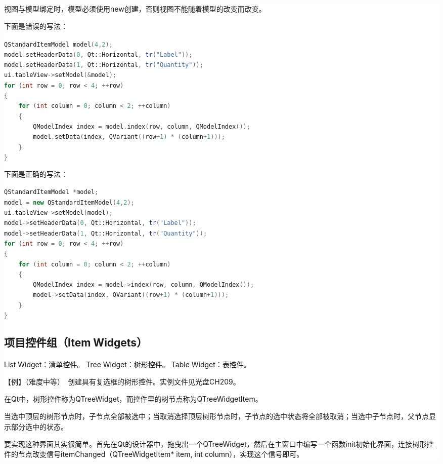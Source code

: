 视图与模型绑定时，模型必须使用new创建，否则视图不能随着模型的改变而改变。

下面是错误的写法：

```c++
QStandardItemModel model(4,2);
model.setHeaderData(0, Qt::Horizontal, tr("Label"));
model.setHeaderData(1, Qt::Horizontal, tr("Quantity"));
ui.tableView->setModel(&model);
for (int row = 0; row < 4; ++row)
{
    for (int column = 0; column < 2; ++column)
    {
        QModelIndex index = model.index(row, column, QModelIndex());
        model.setData(index, QVariant((row+1) * (column+1)));
    }
}
```

下面是正确的写法：

```c++
QStandardItemModel *model;
model = new QStandardItemModel(4,2);
ui.tableView->setModel(model);
model->setHeaderData(0, Qt::Horizontal, tr("Label"));
model->setHeaderData(1, Qt::Horizontal, tr("Quantity"));
for (int row = 0; row < 4; ++row)
{
    for (int column = 0; column < 2; ++column)
    {
        QModelIndex index = model->index(row, column, QModelIndex());
        model->setData(index, QVariant((row+1) * (column+1)));
    }
}
```

## 项目控件组（Item Widgets）

List Widget：清单控件。
Tree Widget：树形控件。
Table Widget：表控件。

【例】（难度中等）　创建具有复选框的树形控件。实例文件见光盘CH209。

在Qt中，树形控件称为QTreeWidget，而控件里的树节点称为QTreeWidgetItem。

当选中顶层的树形节点时，子节点全部被选中；当取消选择顶层树形节点时，子节点的选中状态将全部被取消；当选中子节点时，父节点显示部分选中的状态。

要实现这种界面其实很简单。首先在Qt的设计器中，拖曳出一个QTreeWidget，然后在主窗口中编写一个函数init初始化界面，连接树形控件的节点改变信号itemChanged（QTreeWidgetItem* item, int column），实现这个信号即可。
